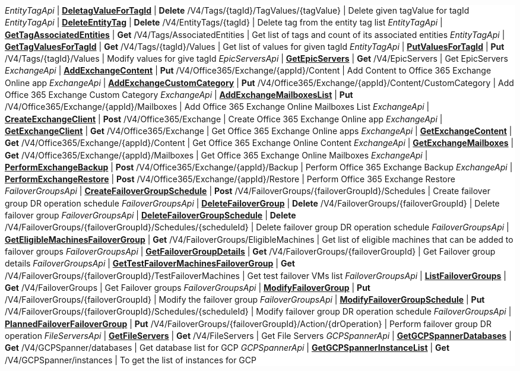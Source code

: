 *EntityTagApi* | [**DeletagValueForTagId**](docs/EntityTagApi.md#deletagvaluefortagid) | **Delete** /V4/Tags/{tagId}/TagValues/{tagValue} | Delete given tagValue for tagId
*EntityTagApi* | [**DeleteEntityTag**](docs/EntityTagApi.md#deleteentitytag) | **Delete** /V4/EntityTags/{tagId} | Delete tag from the entity tag list
*EntityTagApi* | [**GetTagAssociatedEntities**](docs/EntityTagApi.md#gettagassociatedentities) | **Get** /V4/Tags/AssociatedEntities | Get list of tags and count of its associated entities
*EntityTagApi* | [**GetTagValuesForTagId**](docs/EntityTagApi.md#gettagvaluesfortagid) | **Get** /V4/Tags/{tagId}/Values | Get list of values for given tagId
*EntityTagApi* | [**PutValuesForTagId**](docs/EntityTagApi.md#putvaluesfortagid) | **Put** /V4/Tags/{tagId}/Values | Modify values for give tagId
*EpicServersApi* | [**GetEpicServers**](docs/EpicServersApi.md#getepicservers) | **Get** /V4/EpicServers | Get EpicServers
*ExchangeApi* | [**AddExchangeContent**](docs/ExchangeApi.md#addexchangecontent) | **Put** /V4/Office365/Exchange/{appId}/Content | Add Content to Office 365 Exchange Online app
*ExchangeApi* | [**AddExchangeCustomCategory**](docs/ExchangeApi.md#addexchangecustomcategory) | **Put** /V4/Office365/Exchange/{appId}/Content/CustomCategory | Add Office 365 Exchange Custom Category
*ExchangeApi* | [**AddExchangeMailboxesList**](docs/ExchangeApi.md#addexchangemailboxeslist) | **Put** /V4/Office365/Exchange/{appId}/Mailboxes | Add Office 365 Exchange Online Mailboxes List
*ExchangeApi* | [**CreateExchangeClient**](docs/ExchangeApi.md#createexchangeclient) | **Post** /V4/Office365/Exchange | Create Office 365 Exchange Online app
*ExchangeApi* | [**GetExchangeClient**](docs/ExchangeApi.md#getexchangeclient) | **Get** /V4/Office365/Exchange | Get Office 365 Exchange Online apps
*ExchangeApi* | [**GetExchangeContent**](docs/ExchangeApi.md#getexchangecontent) | **Get** /V4/Office365/Exchange/{appId}/Content | Get Office 365 Exchange Online Content
*ExchangeApi* | [**GetExchangeMailboxes**](docs/ExchangeApi.md#getexchangemailboxes) | **Get** /V4/Office365/Exchange/{appId}/Mailboxes | Get Office 365 Exchange Online Mailboxes
*ExchangeApi* | [**PerformExchangeBackup**](docs/ExchangeApi.md#performexchangebackup) | **Post** /V4/Office365/Exchange/{appId}/Backup | Perform Office 365 Exchange Backup
*ExchangeApi* | [**PerformExchangeRestore**](docs/ExchangeApi.md#performexchangerestore) | **Post** /V4/Office365/Exchange/{appId}/Restore | Perform Office 365 Exchange Restore
*FailoverGroupsApi* | [**CreateFailoverGroupSchedule**](docs/FailoverGroupsApi.md#createfailovergroupschedule) | **Post** /V4/FailoverGroups/{failoverGroupId}/Schedules | Create failover group DR operation schedule
*FailoverGroupsApi* | [**DeleteFailoverGroup**](docs/FailoverGroupsApi.md#deletefailovergroup) | **Delete** /V4/FailoverGroups/{failoverGroupId} | Delete failover group
*FailoverGroupsApi* | [**DeleteFailoverGroupSchedule**](docs/FailoverGroupsApi.md#deletefailovergroupschedule) | **Delete** /V4/FailoverGroups/{failoverGroupId}/Schedules/{scheduleId} | Delete failover group DR operation schedule
*FailoverGroupsApi* | [**GetEligibleMachinesFailoverGroup**](docs/FailoverGroupsApi.md#geteligiblemachinesfailovergroup) | **Get** /V4/FailoverGroups/EligibleMachines | Get list of eligible machines that can be added to failover groups
*FailoverGroupsApi* | [**GetFailoverGroupDetails**](docs/FailoverGroupsApi.md#getfailovergroupdetails) | **Get** /V4/FailoverGroups/{failoverGroupId} | Get Failover group details
*FailoverGroupsApi* | [**GetTestFailoverMachinesFailoverGroup**](docs/FailoverGroupsApi.md#gettestfailovermachinesfailovergroup) | **Get** /V4/FailoverGroups/{failoverGroupId}/TestFailoverMachines | Get test failover VMs list
*FailoverGroupsApi* | [**ListFailoverGroups**](docs/FailoverGroupsApi.md#listfailovergroups) | **Get** /V4/FailoverGroups | Get Failover groups
*FailoverGroupsApi* | [**ModifyFailoverGroup**](docs/FailoverGroupsApi.md#modifyfailovergroup) | **Put** /V4/FailoverGroups/{failoverGroupId} | Modify the failover group
*FailoverGroupsApi* | [**ModifyFailoverGroupSchedule**](docs/FailoverGroupsApi.md#modifyfailovergroupschedule) | **Put** /V4/FailoverGroups/{failoverGroupId}/Schedules/{scheduleId} | Modify failover group DR operation schedule
*FailoverGroupsApi* | [**PlannedFailoverFailoverGroup**](docs/FailoverGroupsApi.md#plannedfailoverfailovergroup) | **Put** /V4/FailoverGroups/{failoverGroupId}/Action/{drOperation} | Perform failover group DR operation
*FileServersApi* | [**GetFileServers**](docs/FileServersApi.md#getfileservers) | **Get** /V4/FileServers | Get File Servers
*GCPSpannerApi* | [**GetGCPSpannerDatabases**](docs/GCPSpannerApi.md#getgcpspannerdatabases) | **Get** /V4/GCPSpanner/databases | Get database list for GCP
*GCPSpannerApi* | [**GetGCPSpannerInstanceList**](docs/GCPSpannerApi.md#getgcpspannerinstancelist) | **Get** /V4/GCPSpanner/instances | To get the list of instances for GCP